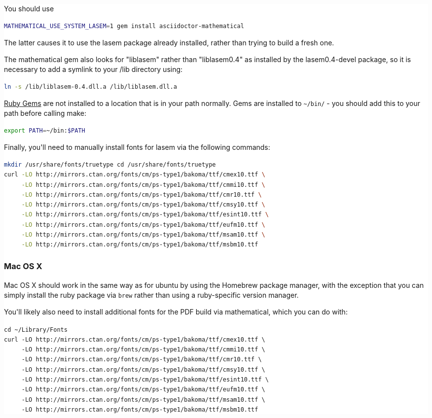 You should use

```sh
MATHEMATICAL_USE_SYSTEM_LASEM=1 gem install asciidoctor-mathematical
```

The latter causes it to use the lasem package already installed, rather than
trying to build a fresh one.

The mathematical gem also looks for "liblasem" rather than "liblasem0.4" as
installed by the lasem0.4-devel package, so it is necessary to add a symlink
to your /lib directory using:

```sh
ln -s /lib/liblasem-0.4.dll.a /lib/liblasem.dll.a
```

[Ruby Gems](#ruby-gems) are not installed to a location that is in your path normally.
Gems are installed to `~/bin/` - you should add this to your path before
calling make:

```sh
export PATH=~/bin:$PATH
```

Finally, you'll need to manually install fonts for lasem via the following
commands:

```sh
mkdir /usr/share/fonts/truetype cd /usr/share/fonts/truetype
curl -LO http://mirrors.ctan.org/fonts/cm/ps-type1/bakoma/ttf/cmex10.ttf \
     -LO http://mirrors.ctan.org/fonts/cm/ps-type1/bakoma/ttf/cmmi10.ttf \
     -LO http://mirrors.ctan.org/fonts/cm/ps-type1/bakoma/ttf/cmr10.ttf \
     -LO http://mirrors.ctan.org/fonts/cm/ps-type1/bakoma/ttf/cmsy10.ttf \
     -LO http://mirrors.ctan.org/fonts/cm/ps-type1/bakoma/ttf/esint10.ttf \
     -LO http://mirrors.ctan.org/fonts/cm/ps-type1/bakoma/ttf/eufm10.ttf \
     -LO http://mirrors.ctan.org/fonts/cm/ps-type1/bakoma/ttf/msam10.ttf \
     -LO http://mirrors.ctan.org/fonts/cm/ps-type1/bakoma/ttf/msbm10.ttf
```


### Mac OS X

Mac OS X should work in the same way as for ubuntu by using the Homebrew
package manager, with the exception that you can simply install the ruby
package via `brew` rather than using a ruby-specific version manager.

You'll likely also need to install additional fonts for the PDF build via
mathematical, which you can do with:

```
cd ~/Library/Fonts
curl -LO http://mirrors.ctan.org/fonts/cm/ps-type1/bakoma/ttf/cmex10.ttf \
     -LO http://mirrors.ctan.org/fonts/cm/ps-type1/bakoma/ttf/cmmi10.ttf \
     -LO http://mirrors.ctan.org/fonts/cm/ps-type1/bakoma/ttf/cmr10.ttf \
     -LO http://mirrors.ctan.org/fonts/cm/ps-type1/bakoma/ttf/cmsy10.ttf \
     -LO http://mirrors.ctan.org/fonts/cm/ps-type1/bakoma/ttf/esint10.ttf \
     -LO http://mirrors.ctan.org/fonts/cm/ps-type1/bakoma/ttf/eufm10.ttf \
     -LO http://mirrors.ctan.org/fonts/cm/ps-type1/bakoma/ttf/msam10.ttf \
     -LO http://mirrors.ctan.org/fonts/cm/ps-type1/bakoma/ttf/msbm10.ttf
```
